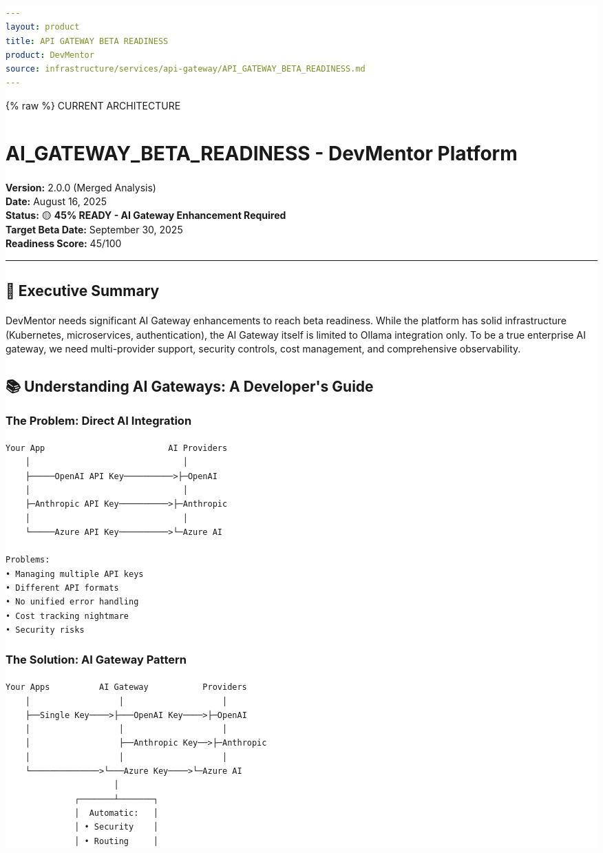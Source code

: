 ```yaml
---
layout: product
title: API GATEWAY BETA READINESS
product: DevMentor
source: infrastructure/services/api-gateway/API_GATEWAY_BETA_READINESS.md
---
```


{% raw %}
CURRENT ARCHITECTURE

# AI_GATEWAY_BETA_READINESS - DevMentor Platform

**Version:** 2.0.0 (Merged Analysis)  
**Date:** August 16, 2025  
**Status:** 🟡 **45% READY - AI Gateway Enhancement Required**  
**Target Beta Date:** September 30, 2025  
**Readiness Score:** 45/100

---

## 🎯 Executive Summary

DevMentor needs significant AI Gateway enhancements to reach beta readiness. While the platform has solid infrastructure (Kubernetes, microservices, authentication), the AI Gateway itself is limited to Ollama integration only. To be a true enterprise AI gateway, we need multi-provider support, security controls, cost management, and comprehensive observability.

## 📚 Understanding AI Gateways: A Developer's Guide

### The Problem: Direct AI Integration
```
Your App                         AI Providers
    │                               │
    ├─────OpenAI API Key──────────>├─OpenAI
    │                               │
    ├─Anthropic API Key──────────>├─Anthropic
    │                               │
    └─────Azure API Key──────────>└─Azure AI

Problems:
• Managing multiple API keys
• Different API formats
• No unified error handling
• Cost tracking nightmare
• Security risks
```

### The Solution: AI Gateway Pattern
```
Your Apps          AI Gateway           Providers
    │                  │                    │
    ├──Single Key────>├───OpenAI Key────>├─OpenAI
    │                  │                    │
    │                  ├──Anthropic Key──>├─Anthropic
    │                  │                    │
    └──────────────>└───Azure Key────>└─Azure AI
                      │
              ┌───────┴───────┐
              │  Automatic:   │
              │ • Security    │
              │ • Routing     │
```